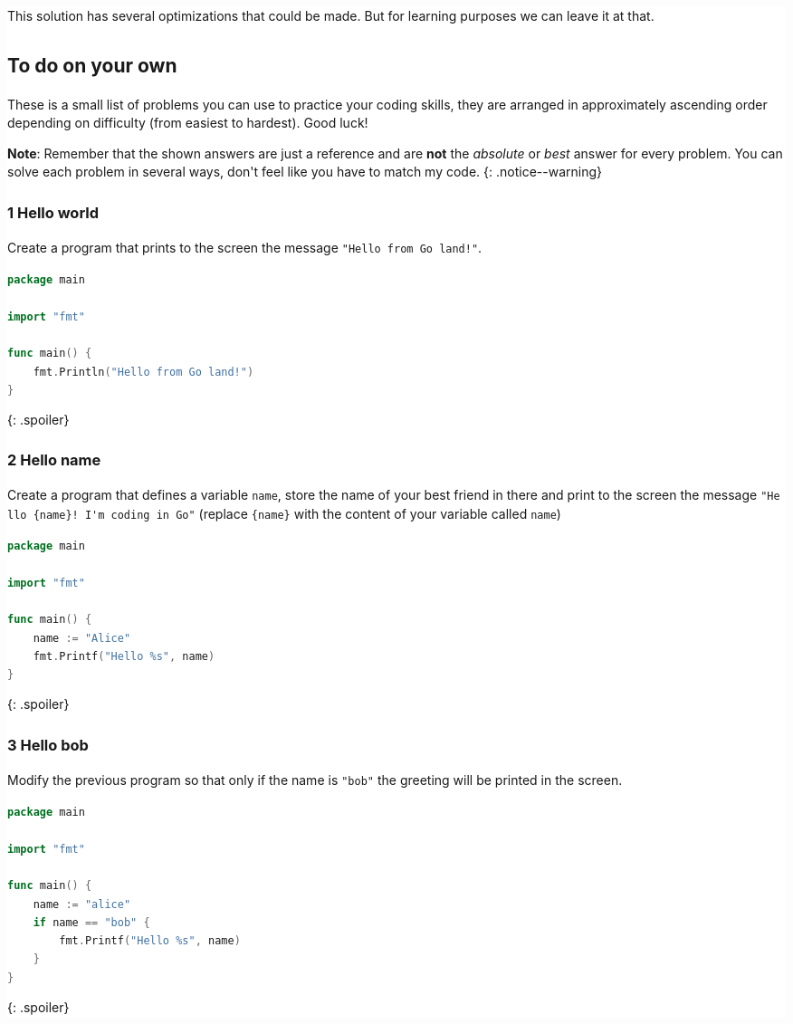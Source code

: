 This solution has several optimizations that could be made. But for learning purposes we can leave it at that.


## To do on your own
These is a small list of problems you can use to practice your coding skills, they are arranged in approximately
ascending order depending on difficulty (from easiest to hardest). Good luck!

**Note**: Remember that the shown answers are just a reference and are **not** the _absolute_ or _best_ answer for every
problem. You can solve each problem in several ways, don't feel like you have to match my code.
{: .notice--warning}


### 1 Hello world
Create a program that prints to the screen the message `"Hello from Go land!"`.

```go
package main

import "fmt"

func main() {
	fmt.Println("Hello from Go land!")
}
```
{: .spoiler}

### 2 Hello name
Create a program that defines a variable `name`, store the name of your best friend in there and print to the screen
   the message `"Hello {name}! I'm coding in Go"` (replace `{name}` with the content of your variable called `name`)

```go
package main

import "fmt"

func main() {
	name := "Alice"
	fmt.Printf("Hello %s", name)
}
```
{: .spoiler}

### 3 Hello bob
Modify the previous program so that only if the name is `"bob"` the greeting will be printed in the screen.

```go
package main

import "fmt"

func main() {
	name := "alice"
	if name == "bob" {
		fmt.Printf("Hello %s", name)
	}
}
```
{: .spoiler}
